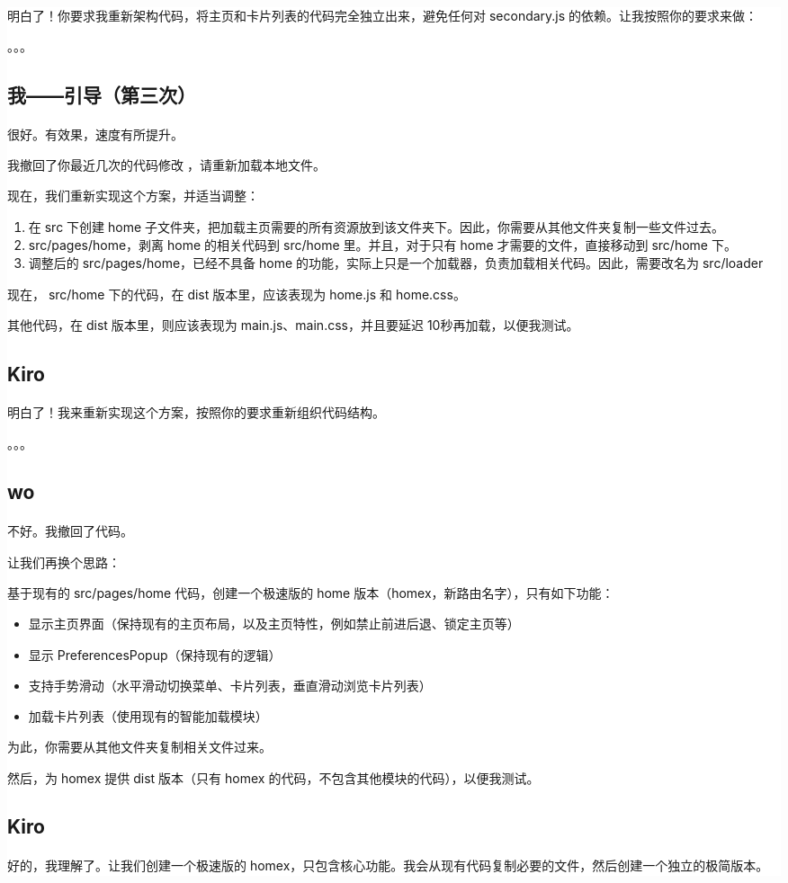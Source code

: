 明白了！你要求我重新架构代码，将主页和卡片列表的代码完全独立出来，避免任何对 secondary.js 的依赖。让我按照你的要求来做：

。。。



## 我——引导（第三次）

很好。有效果，速度有所提升。

我撤回了你最近几次的代码修改 ，请重新加载本地文件。



现在，我们重新实现这个方案，并适当调整：

1. 在 src 下创建 home 子文件夹，把加载主页需要的所有资源放到该文件夹下。因此，你需要从其他文件夹复制一些文件过去。
2. src/pages/home，剥离 home 的相关代码到 src/home 里。并且，对于只有 home 才需要的文件，直接移动到 src/home 下。
3. 调整后的 src/pages/home，已经不具备 home 的功能，实际上只是一个加载器，负责加载相关代码。因此，需要改名为 src/loader



现在， src/home 下的代码，在 dist 版本里，应该表现为 home.js 和 home.css。

其他代码，在 dist 版本里，则应该表现为 main.js、main.css，并且要延迟 10秒再加载，以便我测试。



## Kiro

明白了！我来重新实现这个方案，按照你的要求重新组织代码结构。

。。。



## wo 

不好。我撤回了代码。

让我们再换个思路：

基于现有的 src/pages/home 代码，创建一个极速版的 home 版本（homex，新路由名字），只有如下功能：

- 显示主页界面（保持现有的主页布局，以及主页特性，例如禁止前进后退、锁定主页等）

- 显示 PreferencesPopup（保持现有的逻辑）

- 支持手势滑动（水平滑动切换菜单、卡片列表，垂直滑动浏览卡片列表）

- 加载卡片列表（使用现有的智能加载模块）



为此，你需要从其他文件夹复制相关文件过来。

然后，为 homex 提供 dist 版本（只有 homex 的代码，不包含其他模块的代码），以便我测试。



## Kiro

好的，我理解了。让我们创建一个极速版的 homex，只包含核心功能。我会从现有代码复制必要的文件，然后创建一个独立的极简版本。
